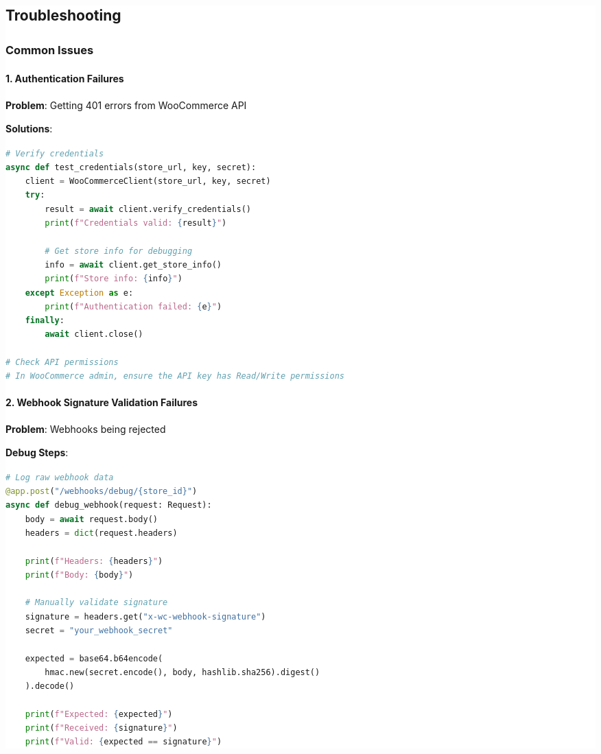 
## Troubleshooting

### Common Issues

#### 1. Authentication Failures

**Problem**: Getting 401 errors from WooCommerce API

**Solutions**:
```python
# Verify credentials
async def test_credentials(store_url, key, secret):
    client = WooCommerceClient(store_url, key, secret)
    try:
        result = await client.verify_credentials()
        print(f"Credentials valid: {result}")
        
        # Get store info for debugging
        info = await client.get_store_info()
        print(f"Store info: {info}")
    except Exception as e:
        print(f"Authentication failed: {e}")
    finally:
        await client.close()

# Check API permissions
# In WooCommerce admin, ensure the API key has Read/Write permissions
```

#### 2. Webhook Signature Validation Failures

**Problem**: Webhooks being rejected

**Debug Steps**:
```python
# Log raw webhook data
@app.post("/webhooks/debug/{store_id}")
async def debug_webhook(request: Request):
    body = await request.body()
    headers = dict(request.headers)
    
    print(f"Headers: {headers}")
    print(f"Body: {body}")
    
    # Manually validate signature
    signature = headers.get("x-wc-webhook-signature")
    secret = "your_webhook_secret"
    
    expected = base64.b64encode(
        hmac.new(secret.encode(), body, hashlib.sha256).digest()
    ).decode()
    
    print(f"Expected: {expected}")
    print(f"Received: {signature}")
    print(f"Valid: {expected == signature}")
```

